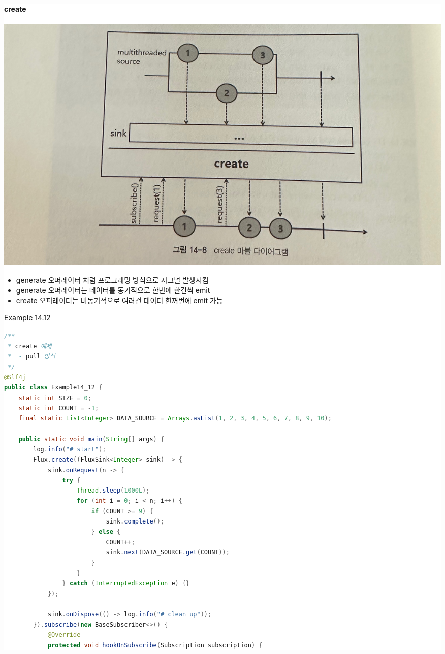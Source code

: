 #### create
![14-8](./media/14-8.jpeg)

- generate 오퍼레이터 처럼 프로그래밍 방식으로 시그널 발생시킴
- generate 오퍼레이터는 데이터를 동기적으로 한번에 한건씩 emit 
- create 오퍼레이터는 비동기적으로 여러건 데이터 한꺼번에 emit 가능

Example 14.12
~~~java
/**
 * create 예제
 *  - pull 방식
 */
@Slf4j
public class Example14_12 {
    static int SIZE = 0;
    static int COUNT = -1;
    final static List<Integer> DATA_SOURCE = Arrays.asList(1, 2, 3, 4, 5, 6, 7, 8, 9, 10);

    public static void main(String[] args) {
        log.info("# start");
        Flux.create((FluxSink<Integer> sink) -> {
            sink.onRequest(n -> {
                try {
                    Thread.sleep(1000L);
                    for (int i = 0; i < n; i++) {
                        if (COUNT >= 9) {
                            sink.complete();
                        } else {
                            COUNT++;
                            sink.next(DATA_SOURCE.get(COUNT));
                        }
                    }
                } catch (InterruptedException e) {}
            });

            sink.onDispose(() -> log.info("# clean up"));
        }).subscribe(new BaseSubscriber<>() {
            @Override
            protected void hookOnSubscribe(Subscription subscription) {
~~~